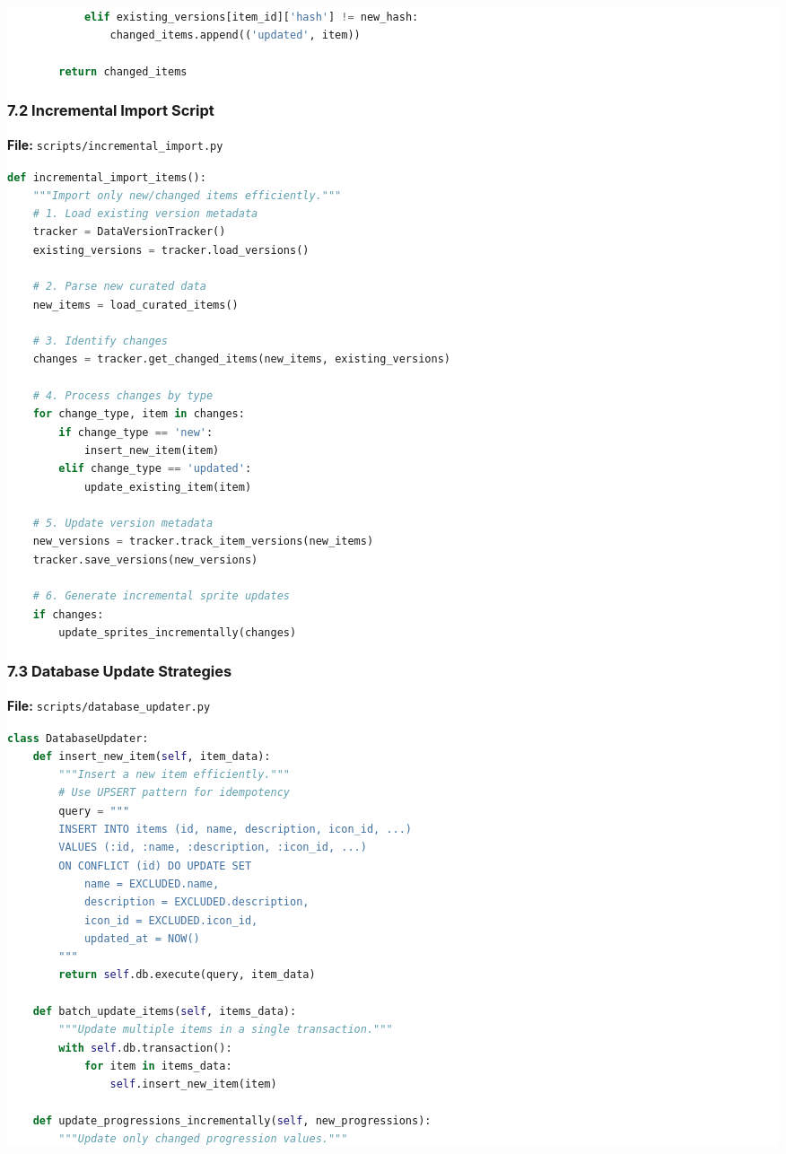 ```python
            elif existing_versions[item_id]['hash'] != new_hash:
                changed_items.append(('updated', item))
        
        return changed_items
```

### 7.2 Incremental Import Script
**File:** `scripts/incremental_import.py`
```python
def incremental_import_items():
    """Import only new/changed items efficiently."""
    # 1. Load existing version metadata
    tracker = DataVersionTracker()
    existing_versions = tracker.load_versions()
    
    # 2. Parse new curated data
    new_items = load_curated_items()
    
    # 3. Identify changes
    changes = tracker.get_changed_items(new_items, existing_versions)
    
    # 4. Process changes by type
    for change_type, item in changes:
        if change_type == 'new':
            insert_new_item(item)
        elif change_type == 'updated':
            update_existing_item(item)
    
    # 5. Update version metadata
    new_versions = tracker.track_item_versions(new_items)
    tracker.save_versions(new_versions)
    
    # 6. Generate incremental sprite updates
    if changes:
        update_sprites_incrementally(changes)
```

### 7.3 Database Update Strategies
**File:** `scripts/database_updater.py`
```python
class DatabaseUpdater:
    def insert_new_item(self, item_data):
        """Insert a new item efficiently."""
        # Use UPSERT pattern for idempotency
        query = """
        INSERT INTO items (id, name, description, icon_id, ...)
        VALUES (:id, :name, :description, :icon_id, ...)
        ON CONFLICT (id) DO UPDATE SET
            name = EXCLUDED.name,
            description = EXCLUDED.description,
            icon_id = EXCLUDED.icon_id,
            updated_at = NOW()
        """
        return self.db.execute(query, item_data)
    
    def batch_update_items(self, items_data):
        """Update multiple items in a single transaction."""
        with self.db.transaction():
            for item in items_data:
                self.insert_new_item(item)
    
    def update_progressions_incrementally(self, new_progressions):
        """Update only changed progression values."""
```